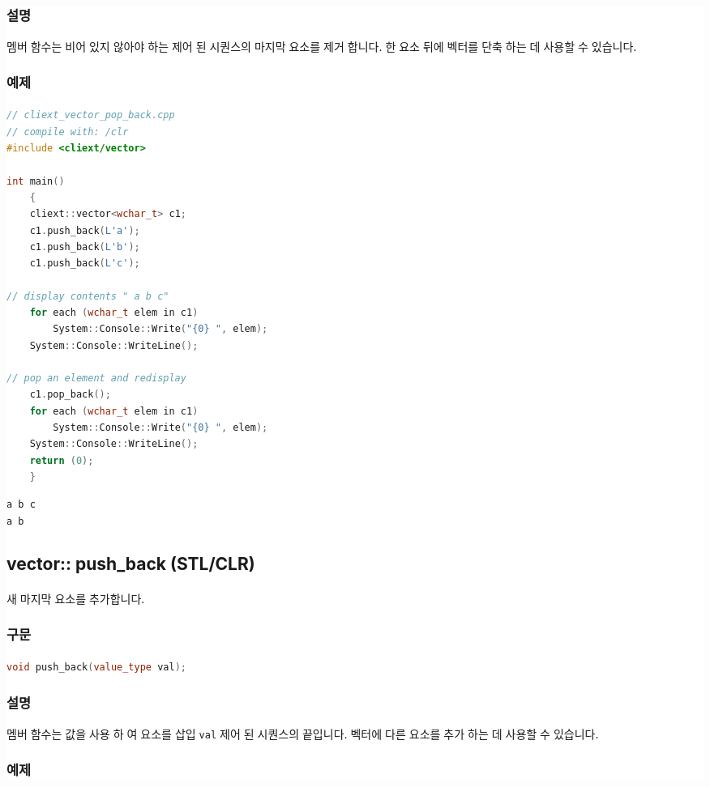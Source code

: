 ### <a name="remarks"></a>설명

멤버 함수는 비어 있지 않아야 하는 제어 된 시퀀스의 마지막 요소를 제거 합니다. 한 요소 뒤에 벡터를 단축 하는 데 사용할 수 있습니다.

### <a name="example"></a>예제

```cpp
// cliext_vector_pop_back.cpp
// compile with: /clr
#include <cliext/vector>

int main()
    {
    cliext::vector<wchar_t> c1;
    c1.push_back(L'a');
    c1.push_back(L'b');
    c1.push_back(L'c');

// display contents " a b c"
    for each (wchar_t elem in c1)
        System::Console::Write("{0} ", elem);
    System::Console::WriteLine();

// pop an element and redisplay
    c1.pop_back();
    for each (wchar_t elem in c1)
        System::Console::Write("{0} ", elem);
    System::Console::WriteLine();
    return (0);
    }
```

```Output
a b c
a b
```

## <a name="push_back"></a> vector:: push_back (STL/CLR)

새 마지막 요소를 추가합니다.

### <a name="syntax"></a>구문

```cpp
void push_back(value_type val);
```

### <a name="remarks"></a>설명

멤버 함수는 값을 사용 하 여 요소를 삽입 `val` 제어 된 시퀀스의 끝입니다. 벡터에 다른 요소를 추가 하는 데 사용할 수 있습니다.

### <a name="example"></a>예제
